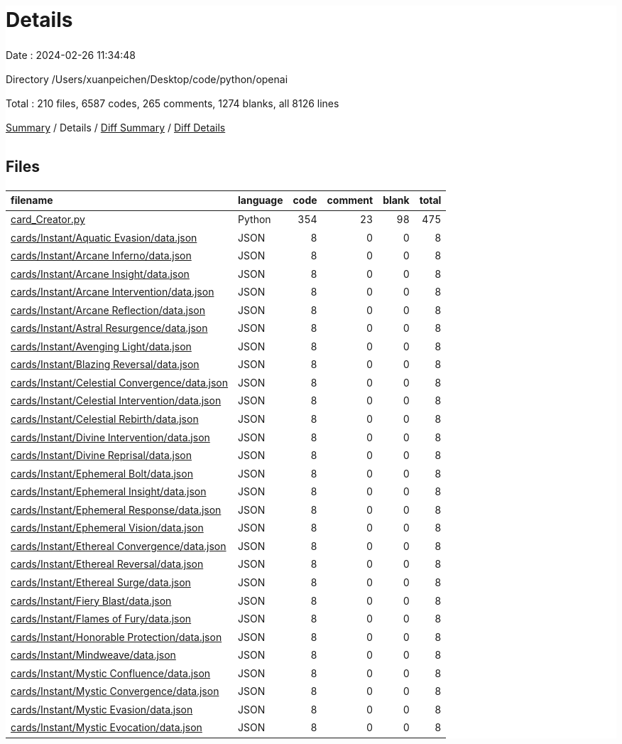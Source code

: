 # Details

Date : 2024-02-26 11:34:48

Directory /Users/xuanpeichen/Desktop/code/python/openai

Total : 210 files,  6587 codes, 265 comments, 1274 blanks, all 8126 lines

[Summary](results.md) / Details / [Diff Summary](diff.md) / [Diff Details](diff-details.md)

## Files
| filename | language | code | comment | blank | total |
| :--- | :--- | ---: | ---: | ---: | ---: |
| [card_Creator.py](/card_Creator.py) | Python | 354 | 23 | 98 | 475 |
| [cards/Instant/Aquatic Evasion/data.json](/cards/Instant/Aquatic%20Evasion/data.json) | JSON | 8 | 0 | 0 | 8 |
| [cards/Instant/Arcane Inferno/data.json](/cards/Instant/Arcane%20Inferno/data.json) | JSON | 8 | 0 | 0 | 8 |
| [cards/Instant/Arcane Insight/data.json](/cards/Instant/Arcane%20Insight/data.json) | JSON | 8 | 0 | 0 | 8 |
| [cards/Instant/Arcane Intervention/data.json](/cards/Instant/Arcane%20Intervention/data.json) | JSON | 8 | 0 | 0 | 8 |
| [cards/Instant/Arcane Reflection/data.json](/cards/Instant/Arcane%20Reflection/data.json) | JSON | 8 | 0 | 0 | 8 |
| [cards/Instant/Astral Resurgence/data.json](/cards/Instant/Astral%20Resurgence/data.json) | JSON | 8 | 0 | 0 | 8 |
| [cards/Instant/Avenging Light/data.json](/cards/Instant/Avenging%20Light/data.json) | JSON | 8 | 0 | 0 | 8 |
| [cards/Instant/Blazing Reversal/data.json](/cards/Instant/Blazing%20Reversal/data.json) | JSON | 8 | 0 | 0 | 8 |
| [cards/Instant/Celestial Convergence/data.json](/cards/Instant/Celestial%20Convergence/data.json) | JSON | 8 | 0 | 0 | 8 |
| [cards/Instant/Celestial Intervention/data.json](/cards/Instant/Celestial%20Intervention/data.json) | JSON | 8 | 0 | 0 | 8 |
| [cards/Instant/Celestial Rebirth/data.json](/cards/Instant/Celestial%20Rebirth/data.json) | JSON | 8 | 0 | 0 | 8 |
| [cards/Instant/Divine Intervention/data.json](/cards/Instant/Divine%20Intervention/data.json) | JSON | 8 | 0 | 0 | 8 |
| [cards/Instant/Divine Reprisal/data.json](/cards/Instant/Divine%20Reprisal/data.json) | JSON | 8 | 0 | 0 | 8 |
| [cards/Instant/Ephemeral Bolt/data.json](/cards/Instant/Ephemeral%20Bolt/data.json) | JSON | 8 | 0 | 0 | 8 |
| [cards/Instant/Ephemeral Insight/data.json](/cards/Instant/Ephemeral%20Insight/data.json) | JSON | 8 | 0 | 0 | 8 |
| [cards/Instant/Ephemeral Response/data.json](/cards/Instant/Ephemeral%20Response/data.json) | JSON | 8 | 0 | 0 | 8 |
| [cards/Instant/Ephemeral Vision/data.json](/cards/Instant/Ephemeral%20Vision/data.json) | JSON | 8 | 0 | 0 | 8 |
| [cards/Instant/Ethereal Convergence/data.json](/cards/Instant/Ethereal%20Convergence/data.json) | JSON | 8 | 0 | 0 | 8 |
| [cards/Instant/Ethereal Reversal/data.json](/cards/Instant/Ethereal%20Reversal/data.json) | JSON | 8 | 0 | 0 | 8 |
| [cards/Instant/Ethereal Surge/data.json](/cards/Instant/Ethereal%20Surge/data.json) | JSON | 8 | 0 | 0 | 8 |
| [cards/Instant/Fiery Blast/data.json](/cards/Instant/Fiery%20Blast/data.json) | JSON | 8 | 0 | 0 | 8 |
| [cards/Instant/Flames of Fury/data.json](/cards/Instant/Flames%20of%20Fury/data.json) | JSON | 8 | 0 | 0 | 8 |
| [cards/Instant/Honorable Protection/data.json](/cards/Instant/Honorable%20Protection/data.json) | JSON | 8 | 0 | 0 | 8 |
| [cards/Instant/Mindweave/data.json](/cards/Instant/Mindweave/data.json) | JSON | 8 | 0 | 0 | 8 |
| [cards/Instant/Mystic Confluence/data.json](/cards/Instant/Mystic%20Confluence/data.json) | JSON | 8 | 0 | 0 | 8 |
| [cards/Instant/Mystic Convergence/data.json](/cards/Instant/Mystic%20Convergence/data.json) | JSON | 8 | 0 | 0 | 8 |
| [cards/Instant/Mystic Evasion/data.json](/cards/Instant/Mystic%20Evasion/data.json) | JSON | 8 | 0 | 0 | 8 |
| [cards/Instant/Mystic Evocation/data.json](/cards/Instant/Mystic%20Evocation/data.json) | JSON | 8 | 0 | 0 | 8 |